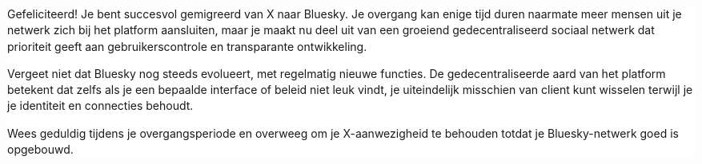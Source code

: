 Gefeliciteerd! Je bent succesvol gemigreerd van X naar Bluesky. Je overgang kan enige tijd duren naarmate meer mensen uit je netwerk zich bij het platform aansluiten, maar je maakt nu deel uit van een groeiend gedecentraliseerd sociaal netwerk dat prioriteit geeft aan gebruikerscontrole en transparante ontwikkeling.

Vergeet niet dat Bluesky nog steeds evolueert, met regelmatig nieuwe functies. De gedecentraliseerde aard van het platform betekent dat zelfs als je een bepaalde interface of beleid niet leuk vindt, je uiteindelijk misschien van client kunt wisselen terwijl je je identiteit en connecties behoudt.

Wees geduldig tijdens je overgangsperiode en overweeg om je X-aanwezigheid te behouden totdat je Bluesky-netwerk goed is opgebouwd.

